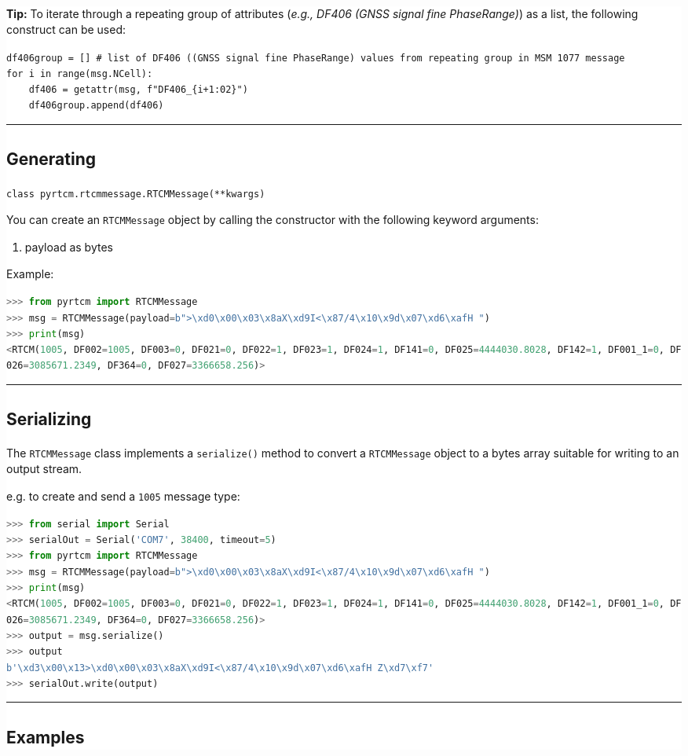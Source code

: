 **Tip:** To iterate through a repeating group of attributes (*e.g., DF406 (GNSS signal fine PhaseRange)*) as a list, the following construct can be used:

```
df406group = [] # list of DF406 ((GNSS signal fine PhaseRange) values from repeating group in MSM 1077 message
for i in range(msg.NCell):
    df406 = getattr(msg, f"DF406_{i+1:02}")
    df406group.append(df406)
```

---
## <a name="generating">Generating</a>

```
class pyrtcm.rtcmmessage.RTCMMessage(**kwargs)
```

You can create an `RTCMMessage` object by calling the constructor with the following keyword arguments:
1. payload as bytes

Example:

```python
>>> from pyrtcm import RTCMMessage
>>> msg = RTCMMessage(payload=b">\xd0\x00\x03\x8aX\xd9I<\x87/4\x10\x9d\x07\xd6\xafH ")
>>> print(msg)
<RTCM(1005, DF002=1005, DF003=0, DF021=0, DF022=1, DF023=1, DF024=1, DF141=0, DF025=4444030.8028, DF142=1, DF001_1=0, DF026=3085671.2349, DF364=0, DF027=3366658.256)>
```

---
## <a name="serializing">Serializing</a>

The `RTCMMessage` class implements a `serialize()` method to convert a `RTCMMessage` object to a bytes array suitable for writing to an output stream.

e.g. to create and send a `1005` message type:

```python
>>> from serial import Serial
>>> serialOut = Serial('COM7', 38400, timeout=5)
>>> from pyrtcm import RTCMMessage
>>> msg = RTCMMessage(payload=b">\xd0\x00\x03\x8aX\xd9I<\x87/4\x10\x9d\x07\xd6\xafH ")
>>> print(msg)
<RTCM(1005, DF002=1005, DF003=0, DF021=0, DF022=1, DF023=1, DF024=1, DF141=0, DF025=4444030.8028, DF142=1, DF001_1=0, DF026=3085671.2349, DF364=0, DF027=3366658.256)>
>>> output = msg.serialize()
>>> output
b'\xd3\x00\x13>\xd0\x00\x03\x8aX\xd9I<\x87/4\x10\x9d\x07\xd6\xafH Z\xd7\xf7'
>>> serialOut.write(output)
```

---
## <a name="examples">Examples</a>
